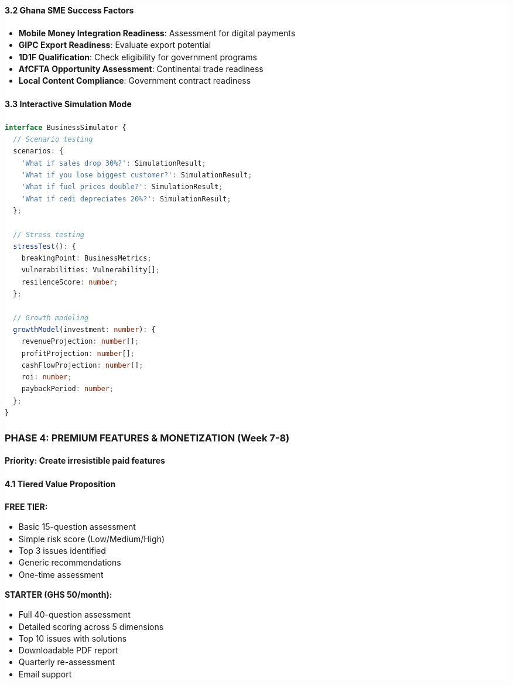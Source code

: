 #### 3.2 Ghana SME Success Factors
- **Mobile Money Integration Readiness**: Assessment for digital payments
- **GIPC Export Readiness**: Evaluate export potential
- **1D1F Qualification**: Check eligibility for government programs
- **AfCFTA Opportunity Assessment**: Continental trade readiness
- **Local Content Compliance**: Government contract readiness

#### 3.3 Interactive Simulation Mode
```typescript
interface BusinessSimulator {
  // Scenario testing
  scenarios: {
    'What if sales drop 30%?': SimulationResult;
    'What if you lose biggest customer?': SimulationResult;
    'What if fuel prices double?': SimulationResult;
    'What if cedi depreciates 20%?': SimulationResult;
  };

  // Stress testing
  stressTest(): {
    breakingPoint: BusinessMetrics;
    vulnerabilities: Vulnerability[];
    resilenceScore: number;
  };

  // Growth modeling
  growthModel(investment: number): {
    revenueProjection: number[];
    profitProjection: number[];
    cashFlowProjection: number[];
    roi: number;
    paybackPeriod: number;
  };
}
```

### PHASE 4: PREMIUM FEATURES & MONETIZATION (Week 7-8)
**Priority: Create irresistible paid features**

#### 4.1 Tiered Value Proposition

**FREE TIER:**
- Basic 15-question assessment
- Simple risk score (Low/Medium/High)
- Top 3 issues identified
- Generic recommendations
- One-time assessment

**STARTER (GHS 50/month):**
- Full 40-question assessment
- Detailed scoring across 5 dimensions
- Top 10 issues with solutions
- Downloadable PDF report
- Quarterly re-assessment
- Email support
